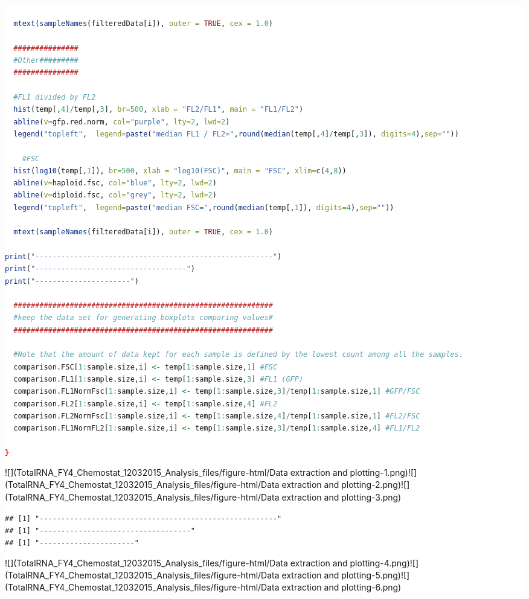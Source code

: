 ```r

  mtext(sampleNames(filteredData[i]), outer = TRUE, cex = 1.0)
  
  ###############
  #Other#########
  ###############
  
  #FL1 divided by FL2
  hist(temp[,4]/temp[,3], br=500, xlab = "FL2/FL1", main = "FL1/FL2") 
  abline(v=gfp.red.norm, col="purple", lty=2, lwd=2)
  legend("topleft",  legend=paste("median FL1 / FL2=",round(median(temp[,4]/temp[,3]), digits=4),sep=""))

    #FSC
  hist(log10(temp[,1]), br=500, xlab = "log10(FSC)", main = "FSC", xlim=c(4,8)) 
  abline(v=haploid.fsc, col="blue", lty=2, lwd=2)
  abline(v=diploid.fsc, col="grey", lty=2, lwd=2)
  legend("topleft",  legend=paste("median FSC=",round(median(temp[,1]), digits=4),sep=""))
  
  mtext(sampleNames(filteredData[i]), outer = TRUE, cex = 1.0)

print("-------------------------------------------------------")
print("-----------------------------------")
print("----------------------")

  ############################################################
  #keep the data set for generating boxplots comparing values#
  ############################################################
  
  #Note that the amount of data kept for each sample is defined by the lowest count among all the samples.
  comparison.FSC[1:sample.size,i] <- temp[1:sample.size,1] #FSC
  comparison.FL1[1:sample.size,i] <- temp[1:sample.size,3] #FL1 (GFP)
  comparison.FL1NormFsc[1:sample.size,i] <- temp[1:sample.size,3]/temp[1:sample.size,1] #GFP/FSC
  comparison.FL2[1:sample.size,i] <- temp[1:sample.size,4] #FL2 
  comparison.FL2NormFsc[1:sample.size,i] <- temp[1:sample.size,4]/temp[1:sample.size,1] #FL2/FSC
  comparison.FL1NormFL2[1:sample.size,i] <- temp[1:sample.size,3]/temp[1:sample.size,4] #FL1/FL2
  
}
```

![](TotalRNA_FY4_Chemostat_12032015_Analysis_files/figure-html/Data extraction and plotting-1.png)![](TotalRNA_FY4_Chemostat_12032015_Analysis_files/figure-html/Data extraction and plotting-2.png)![](TotalRNA_FY4_Chemostat_12032015_Analysis_files/figure-html/Data extraction and plotting-3.png)

```
## [1] "-------------------------------------------------------"
## [1] "-----------------------------------"
## [1] "----------------------"
```

![](TotalRNA_FY4_Chemostat_12032015_Analysis_files/figure-html/Data extraction and plotting-4.png)![](TotalRNA_FY4_Chemostat_12032015_Analysis_files/figure-html/Data extraction and plotting-5.png)![](TotalRNA_FY4_Chemostat_12032015_Analysis_files/figure-html/Data extraction and plotting-6.png)

